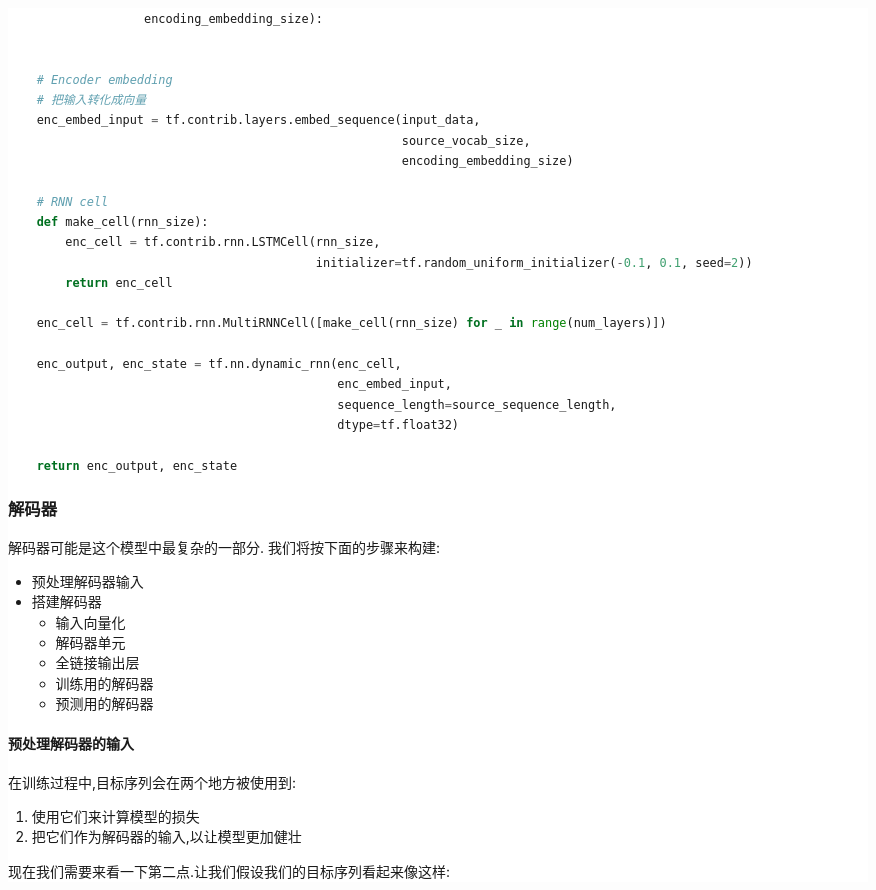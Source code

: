 ```python
                   encoding_embedding_size):


    # Encoder embedding
    # 把输入转化成向量
    enc_embed_input = tf.contrib.layers.embed_sequence(input_data,
                                                       source_vocab_size,
                                                       encoding_embedding_size)

    # RNN cell
    def make_cell(rnn_size):
        enc_cell = tf.contrib.rnn.LSTMCell(rnn_size,
                                           initializer=tf.random_uniform_initializer(-0.1, 0.1, seed=2))
        return enc_cell

    enc_cell = tf.contrib.rnn.MultiRNNCell([make_cell(rnn_size) for _ in range(num_layers)])

    enc_output, enc_state = tf.nn.dynamic_rnn(enc_cell,
                                              enc_embed_input,
                                              sequence_length=source_sequence_length,
                                              dtype=tf.float32)

    return enc_output, enc_state
```

### 解码器
解码器可能是这个模型中最复杂的一部分.
我们将按下面的步骤来构建:
- 预处理解码器输入
- 搭建解码器
  * 输入向量化
  * 解码器单元
  * 全链接输出层
  * 训练用的解码器
  * 预测用的解码器

#### 预处理解码器的输入
在训练过程中,目标序列会在两个地方被使用到:
1. 使用它们来计算模型的损失
2. 把它们作为解码器的输入,以让模型更加健壮

现在我们需要来看一下第二点.让我们假设我们的目标序列看起来像这样: